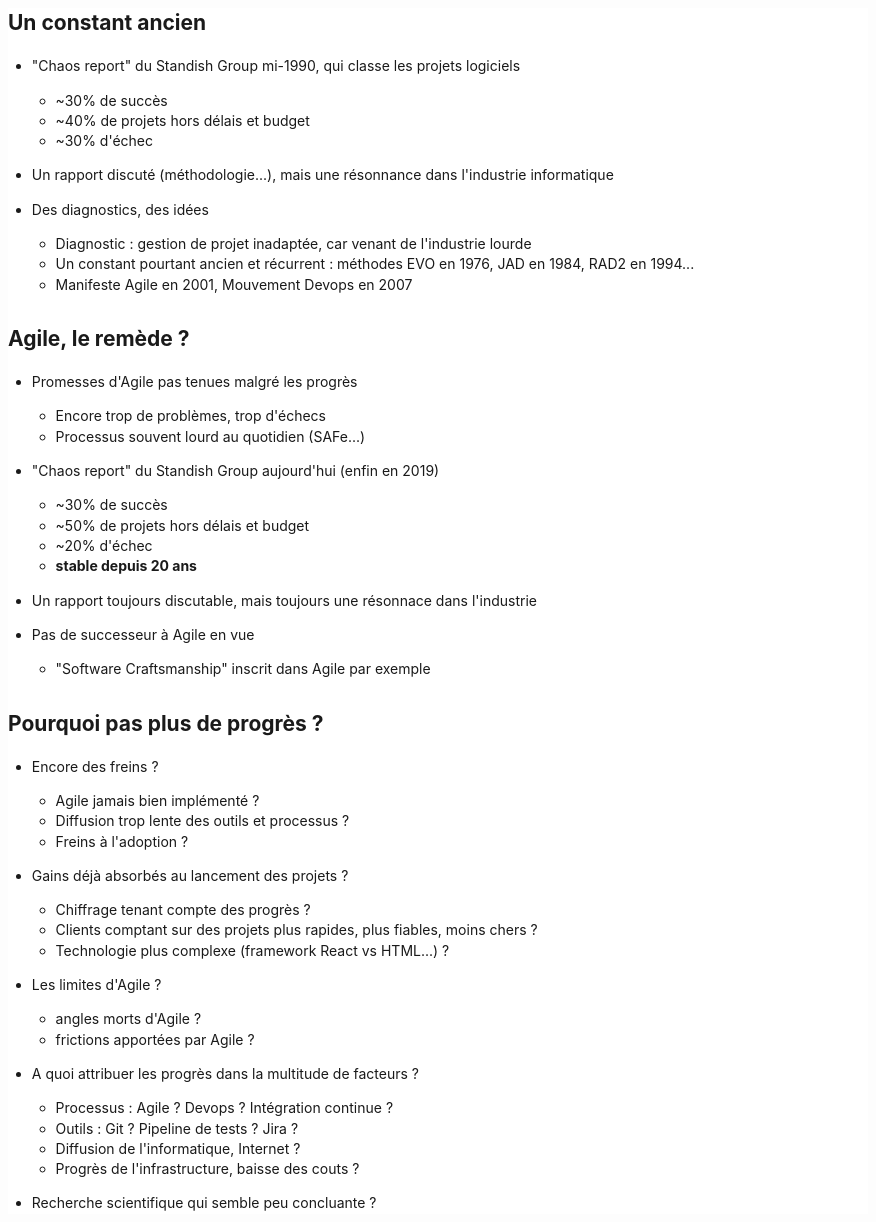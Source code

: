 ## Un constant ancien

- "Chaos report" du Standish Group mi-1990, qui classe les projets logiciels
  * ~30% de succès
  * ~40% de projets hors délais et budget
  * ~30% d'échec

- Un rapport discuté (méthodologie...), mais une résonnance dans l'industrie informatique

- Des diagnostics, des idées
  * Diagnostic : gestion de projet inadaptée, car venant de l'industrie lourde
  * Un constant pourtant ancien et récurrent : méthodes EVO en 1976, JAD en 1984, RAD2 en 1994...
  * Manifeste Agile en 2001, Mouvement Devops en 2007

## Agile, le remède ?

- Promesses d'Agile pas tenues malgré les progrès
  * Encore trop de problèmes, trop d'échecs
  * Processus souvent lourd au quotidien (SAFe...)

- "Chaos report" du Standish Group aujourd'hui (enfin en 2019)
  * ~30% de succès
  * ~50% de projets hors délais et budget
  * ~20% d'échec
  * **stable depuis 20 ans**

- Un rapport toujours discutable, mais toujours une résonnace dans l'industrie

- Pas de successeur à Agile en vue
  * "Software Craftsmanship" inscrit dans Agile par exemple

## Pourquoi pas plus de progrès ?

- Encore des freins ?
  * Agile jamais bien implémenté ?
  * Diffusion trop lente des outils et processus ?
  * Freins à l'adoption ?

- Gains déjà absorbés au lancement des projets ?
  * Chiffrage tenant compte des progrès ?
  * Clients comptant sur des projets plus rapides, plus fiables, moins chers ?
  * Technologie plus complexe (framework React vs HTML...) ?

- Les limites d'Agile ?
  * angles morts d'Agile ?
  * frictions apportées par Agile ?

- A quoi attribuer les progrès dans la multitude de facteurs ?
  * Processus : Agile ? Devops ? Intégration continue ?
  * Outils : Git ? Pipeline de tests ? Jira ?
  * Diffusion de l'informatique, Internet ?
  * Progrès de l'infrastructure, baisse des couts ?

- Recherche scientifique qui semble peu concluante ?
